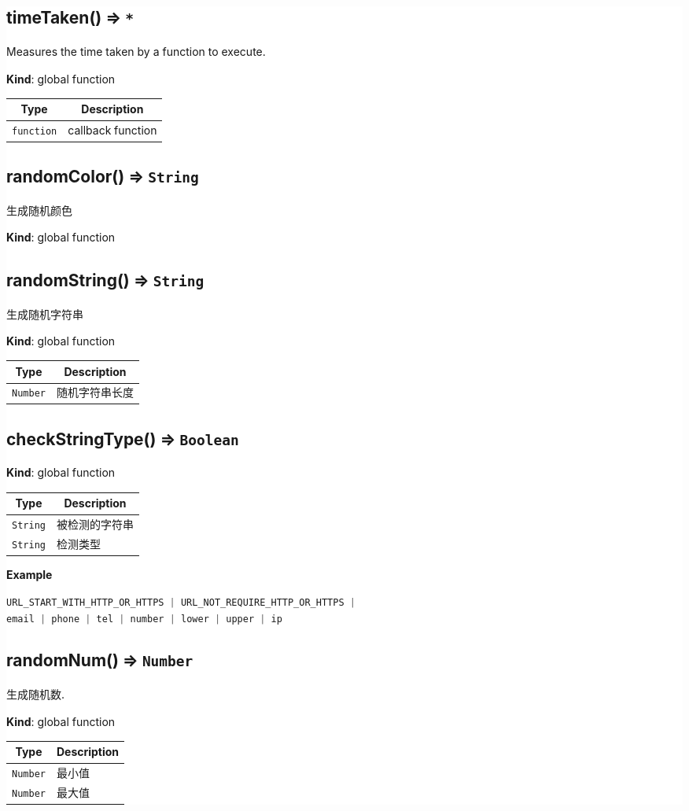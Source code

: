 ## timeTaken() ⇒ <code>\*</code>
Measures the time taken by a function to execute.

**Kind**: global function  

| Type | Description |
| --- | --- |
| <code>function</code> | callback function |

<a name="randomColor"></a>

## randomColor() ⇒ <code>String</code>
生成随机颜色

**Kind**: global function  
<a name="randomString"></a>

## randomString() ⇒ <code>String</code>
生成随机字符串

**Kind**: global function  

| Type | Description |
| --- | --- |
| <code>Number</code> | 随机字符串长度 |

<a name="checkStringType"></a>

## checkStringType() ⇒ <code>Boolean</code>
**Kind**: global function  

| Type | Description |
| --- | --- |
| <code>String</code> | 被检测的字符串 |
| <code>String</code> | 检测类型 |

**Example**  
```js
URL_START_WITH_HTTP_OR_HTTPS | URL_NOT_REQUIRE_HTTP_OR_HTTPS |
email | phone | tel | number | lower | upper | ip
```
<a name="randomNum"></a>

## randomNum() ⇒ <code>Number</code>
生成随机数.

**Kind**: global function  

| Type | Description |
| --- | --- |
| <code>Number</code> | 最小值 |
| <code>Number</code> | 最大值 |
